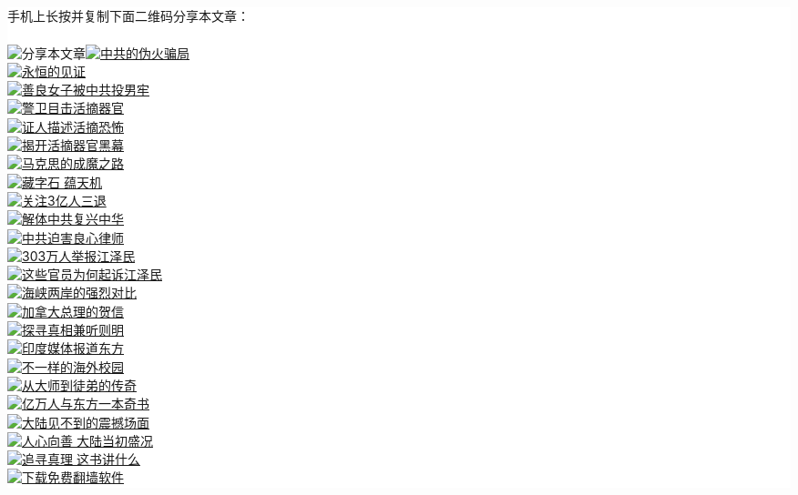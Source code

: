####
手机上长按并复制下面二维码分享本文章：<br><br><img src="http://www.hehaibao.com/qr/index.php?m=1&e=L&p=10&t=&d=https://github.com/clbjqp2826/djy/blob/master/gb/19/10/9/n11577667.md%231" title="分享本文章"></td><td VALIGN=TOP><a href="https://github.com/clbjqp2826/djy/blob/master/gb/16/1/21/n4622075.md?dfh#1" target="_blank"><img src="https://raw.githubusercontent.com/clbjqp2826/djy/master/gb/300/wei-f1.jpg" title="中共的伪火骗局"  alt="中共的伪火骗局"></a><br><a href="https://github.com/clbjqp2826/yh/blob/master/README.md?dfh#1" target="_blank"><img src="https://raw.githubusercontent.com/clbjqp2826/djy/master/gb/300/yong-h.jpg" title="永恒的见证"  alt="永恒的见证"></a><br><a href="https://github.com/clbjqp2826/djy/blob/master/gb/13/9/29/n3974789.md?dfh#1" target="_blank"><img src="https://raw.githubusercontent.com/clbjqp2826/djy/master/gb/300/shang-lnz.jpg" title="善良女子被中共投男牢"  alt="善良女子被中共投男牢"></a><br><a href="https://github.com/clbjqp2826/djy/blob/master/gb/16/3/16/n4663449.md?dfh#1" target="_blank"><img src="https://raw.githubusercontent.com/clbjqp2826/djy/master/gb/300/huo-z3.jpg" title="警卫目击活摘器官"  alt="警卫目击活摘器官"></a><br><a href="https://github.com/clbjqp2826/djy/blob/master/gb/16/8/7/n8177641.md?dfh#1" target="_blank"><img src="https://raw.githubusercontent.com/clbjqp2826/djy/master/gb/300/huo-z4.jpg" title="证人描述活摘恐怖"  alt="证人描述活摘恐怖"></a><br><a href="https://github.com/clbjqp2826/djy/blob/master/gb/10/4/19/n2881569.md?dfh#1" target="_blank"><img src="https://raw.githubusercontent.com/clbjqp2826/djy/master/gb/300/huo-z1.jpg" title="揭开活摘器官黑幕"  alt="揭开活摘器官黑幕"></a><br><a href="https://github.com/clbjqp2826/djy/blob/master/gb/10/11/7/n3077476.md?dfh#1" target="_blank"><img src="https://raw.githubusercontent.com/clbjqp2826/djy/master/gb/300/ma-ks.jpg" title="马克思的成魔之路"  alt="马克思的成魔之路"></a><br><a href="https://github.com/clbjqp2826/djy/blob/master/gb/14/6/9/n4173977.md?dfh#1" target="_blank"><img src="https://raw.githubusercontent.com/clbjqp2826/djy/master/gb/300/chang-zs.jpg" title="藏字石 蕴天机"  alt="藏字石 蕴天机"></a><br><a href="https://github.com/clbjqp2826/djy/blob/master/gb/18/5/10/n10381511.md?dfh#1" target="_blank"><img src="https://raw.githubusercontent.com/clbjqp2826/djy/master/gb/300/st1.jpg" title="关注3亿人三退"  alt="关注3亿人三退"></a><br><a href="https://github.com/clbjqp2826/djy/blob/master/gb/18/3/21/n10237682.md?dfh#1" target="_blank"><img src="https://raw.githubusercontent.com/clbjqp2826/djy/master/gb/300/jie-t.jpg" title="解体中共复兴中华"  alt="解体中共复兴中华"></a><br><a href="https://github.com/clbjqp2826/djy/blob/master/gb/9/2/9/n2422991.md?dfh#1" target="_blank"><img src="https://raw.githubusercontent.com/clbjqp2826/djy/master/gb/300/gao-zs.jpg" title="中共迫害良心律师"  alt="中共迫害良心律师"></a><br><a href="https://github.com/clbjqp2826/djy/blob/master/gb/18/12/9/n10900044.md?dfh#1" target="_blank"><img src="https://raw.githubusercontent.com/clbjqp2826/djy/master/gb/300/sj1.jpg" title="303万人举报江泽民"  alt="303万人举报江泽民"></a><br><a href="https://github.com/clbjqp2826/djy/blob/master/gb/18/8/28/n10672014.md?dfh#1" target="_blank"><img src="https://raw.githubusercontent.com/clbjqp2826/djy/master/gb/300/sj2.jpg" title="这些官员为何起诉江泽民"  alt="这些官员为何起诉江泽民"></a><br><a href="https://github.com/clbjqp2826/djy/blob/master/gb/8/12/18/n2367165.md?dfh#1" target="_blank"><img src="https://raw.githubusercontent.com/clbjqp2826/djy/master/gb/300/liangan.jpg" title="海峡两岸的强烈对比"  alt="海峡两岸的强烈对比"></a><br><a href="https://github.com/clbjqp2826/djy/blob/master/gb/15/5/5/n4427238.md?dfh#1" target="_blank"><img src="https://raw.githubusercontent.com/clbjqp2826/djy/master/gb/300/jia-ndzl.jpg" title="加拿大总理的贺信"  alt="加拿大总理的贺信"></a><br>
<a href="https://github.com/clbjqp2826/djy/blob/master/gb/11/6/17/n3289382.md?dfh#1" target="_blank"><img src="https://raw.githubusercontent.com/clbjqp2826/djy/master/gb/300/xiao-wd.jpg" title="探寻真相兼听则明"  alt="探寻真相兼听则明"></a><br><a href="https://github.com/clbjqp2826/djy/blob/master/gb/18/10/27/n10812623.md?dfh#1" target="_blank"><img src="https://raw.githubusercontent.com/clbjqp2826/djy/master/gb/300/yindu.jpg" title="印度媒体报道东方"  alt="印度媒体报道东方"></a><br><a href="https://github.com/clbjqp2826/djy/blob/master/gb/18/6/9/n10469652.md?dfh#1" target="_blank"><img src="https://raw.githubusercontent.com/clbjqp2826/djy/master/gb/300/xie-j.jpg" title="不一样的海外校园"  alt="不一样的海外校园"></a><br><a href="https://github.com/clbjqp2826/djy/blob/master/gb/7/4/5/n1669415.md?dfh#1" target="_blank"><img src="https://raw.githubusercontent.com/clbjqp2826/djy/master/gb/300/li-up.jpg" title="从大师到徒弟的传奇"  alt="从大师到徒弟的传奇"></a><br><a href="https://github.com/clbjqp2826/djy/blob/master/gb/17/5/26/n9191512.md?dfh#1" target="_blank"><img src="https://raw.githubusercontent.com/clbjqp2826/djy/master/gb/300/zfl2.jpg" title="亿万人与东方一本奇书"  alt="亿万人与东方一本奇书"></a><br><a href="https://github.com/clbjqp2826/djy/blob/master/gb/13/11/27/n4020290.md?dfh#1" target="_blank"><img src="https://raw.githubusercontent.com/clbjqp2826/djy/master/gb/300/zhen-h.jpg" title="大陆见不到的震撼场面"  alt="大陆见不到的震撼场面"></a><br><a href="https://github.com/clbjqp2826/djy/blob/master/gb/15/7/17/n4482910.md?dfh#1" target="_blank"><img src="https://raw.githubusercontent.com/clbjqp2826/djy/master/gb/300/dalu-sk.jpg" title="人心向善 大陆当初盛况"  alt="人心向善 大陆当初盛况"></a><br><a href="https://github.com/clbjqp2826/djy/blob/master/gb/9/10/15/n2689419.md?dfh#1" target="_blank"><img src="https://raw.githubusercontent.com/clbjqp2826/djy/master/gb/300/zfl1.jpg" title="追寻真理 这书讲什么"  alt="追寻真理 这书讲什么"></a><br><a href="https://github.com/clbjqp2826/www/blob/master/README.md?dfh#1" target="_blank"><img src="https://raw.githubusercontent.com/clbjqp2826/djy/master/gb/300/fq1.jpg" title="下载免费翻墙软件"  alt="下载免费翻墙软件"></a><br></td></tr></table>
